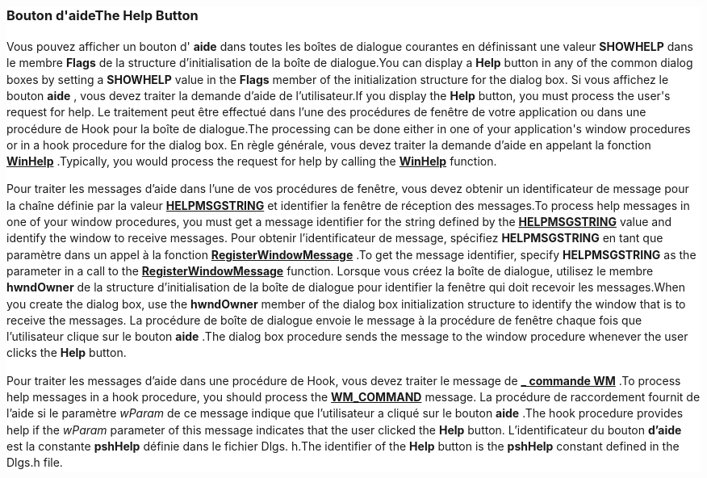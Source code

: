 ### <a name="the-help-button"></a><span data-ttu-id="0ab2e-274">Bouton d'aide</span><span class="sxs-lookup"><span data-stu-id="0ab2e-274">The Help Button</span></span>

<span data-ttu-id="0ab2e-275">Vous pouvez afficher un bouton d' **aide** dans toutes les boîtes de dialogue courantes en définissant une valeur **SHOWHELP** dans le membre **Flags** de la structure d’initialisation de la boîte de dialogue.</span><span class="sxs-lookup"><span data-stu-id="0ab2e-275">You can display a **Help** button in any of the common dialog boxes by setting a **SHOWHELP** value in the **Flags** member of the initialization structure for the dialog box.</span></span> <span data-ttu-id="0ab2e-276">Si vous affichez le bouton **aide** , vous devez traiter la demande d’aide de l’utilisateur.</span><span class="sxs-lookup"><span data-stu-id="0ab2e-276">If you display the **Help** button, you must process the user's request for help.</span></span> <span data-ttu-id="0ab2e-277">Le traitement peut être effectué dans l’une des procédures de fenêtre de votre application ou dans une procédure de Hook pour la boîte de dialogue.</span><span class="sxs-lookup"><span data-stu-id="0ab2e-277">The processing can be done either in one of your application's window procedures or in a hook procedure for the dialog box.</span></span> <span data-ttu-id="0ab2e-278">En règle générale, vous devez traiter la demande d’aide en appelant la fonction [**WinHelp**](/windows/win32/api/winuser/nf-winuser-winhelpa) .</span><span class="sxs-lookup"><span data-stu-id="0ab2e-278">Typically, you would process the request for help by calling the [**WinHelp**](/windows/win32/api/winuser/nf-winuser-winhelpa) function.</span></span>

<span data-ttu-id="0ab2e-279">Pour traiter les messages d’aide dans l’une de vos procédures de fenêtre, vous devez obtenir un identificateur de message pour la chaîne définie par la valeur [**HELPMSGSTRING**](helpmsgstring.md) et identifier la fenêtre de réception des messages.</span><span class="sxs-lookup"><span data-stu-id="0ab2e-279">To process help messages in one of your window procedures, you must get a message identifier for the string defined by the [**HELPMSGSTRING**](helpmsgstring.md) value and identify the window to receive messages.</span></span> <span data-ttu-id="0ab2e-280">Pour obtenir l’identificateur de message, spécifiez **HELPMSGSTRING** en tant que paramètre dans un appel à la fonction [**RegisterWindowMessage**](/windows/desktop/api/winuser/nf-winuser-registerwindowmessagea) .</span><span class="sxs-lookup"><span data-stu-id="0ab2e-280">To get the message identifier, specify **HELPMSGSTRING** as the parameter in a call to the [**RegisterWindowMessage**](/windows/desktop/api/winuser/nf-winuser-registerwindowmessagea) function.</span></span> <span data-ttu-id="0ab2e-281">Lorsque vous créez la boîte de dialogue, utilisez le membre **hwndOwner** de la structure d’initialisation de la boîte de dialogue pour identifier la fenêtre qui doit recevoir les messages.</span><span class="sxs-lookup"><span data-stu-id="0ab2e-281">When you create the dialog box, use the **hwndOwner** member of the dialog box initialization structure to identify the window that is to receive the messages.</span></span> <span data-ttu-id="0ab2e-282">La procédure de boîte de dialogue envoie le message à la procédure de fenêtre chaque fois que l’utilisateur clique sur le bouton **aide** .</span><span class="sxs-lookup"><span data-stu-id="0ab2e-282">The dialog box procedure sends the message to the window procedure whenever the user clicks the **Help** button.</span></span>

<span data-ttu-id="0ab2e-283">Pour traiter les messages d’aide dans une procédure de Hook, vous devez traiter le message de [**\_ commande WM**](/windows/desktop/menurc/wm-command) .</span><span class="sxs-lookup"><span data-stu-id="0ab2e-283">To process help messages in a hook procedure, you should process the [**WM\_COMMAND**](/windows/desktop/menurc/wm-command) message.</span></span> <span data-ttu-id="0ab2e-284">La procédure de raccordement fournit de l’aide si le paramètre *wParam* de ce message indique que l’utilisateur a cliqué sur le bouton **aide** .</span><span class="sxs-lookup"><span data-stu-id="0ab2e-284">The hook procedure provides help if the *wParam* parameter of this message indicates that the user clicked the **Help** button.</span></span> <span data-ttu-id="0ab2e-285">L’identificateur du bouton **d’aide** est la constante **pshHelp** définie dans le fichier Dlgs. h.</span><span class="sxs-lookup"><span data-stu-id="0ab2e-285">The identifier of the **Help** button is the **pshHelp** constant defined in the Dlgs.h file.</span></span>

